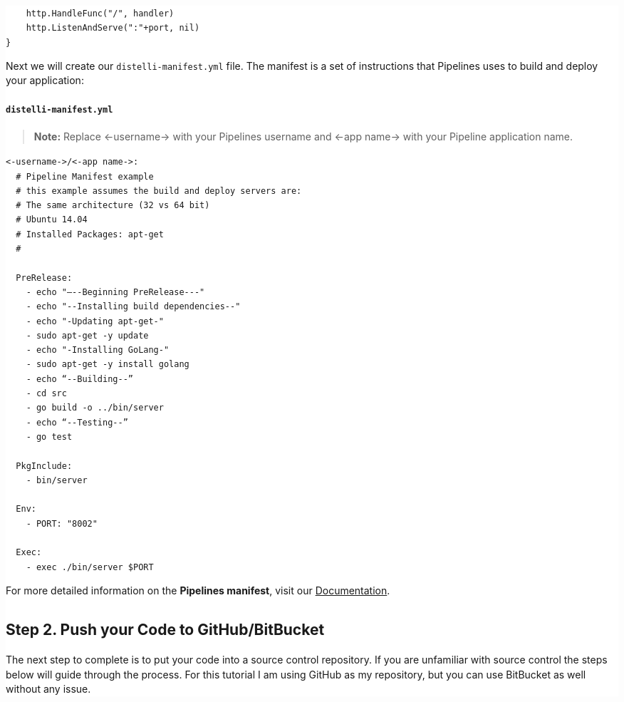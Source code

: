 ~~~
    http.HandleFunc("/", handler)
    http.ListenAndServe(":"+port, nil)
}

~~~

Next we will create our `distelli-manifest.yml` file. The manifest is a set of instructions that Pipelines uses to build and deploy your application:

#### `distelli-manifest.yml`

> **Note:** Replace <-username-> with your Pipelines username and <-app name-> with your Pipeline application name.

~~~
<-username->/<-app name->:
  # Pipeline Manifest example
  # this example assumes the build and deploy servers are:
  # The same architecture (32 vs 64 bit)
  # Ubuntu 14.04
  # Installed Packages: apt-get
  #

  PreRelease:
    - echo "–--Beginning PreRelease---"
    - echo "--Installing build dependencies--"
    - echo "-Updating apt-get-"
    - sudo apt-get -y update
    - echo "-Installing GoLang-"
    - sudo apt-get -y install golang
    - echo “--Building--”
    - cd src
    - go build -o ../bin/server
    - echo “--Testing--”
    - go test

  PkgInclude:
    - bin/server

  Env:
    - PORT: "8002"

  Exec:
    - exec ./bin/server $PORT
~~~

For more detailed information on the <b>Pipelines manifest</b>, visit our <a href="./manifest.html" target="_blank">Documentation</a>.

## Step 2. Push your Code to GitHub/BitBucket

The next step to complete is to put your code into a source control repository. If you are unfamiliar with source control the steps below will guide through the process. For this tutorial I am using GitHub as my repository, but you can use BitBucket as well without any issue.
